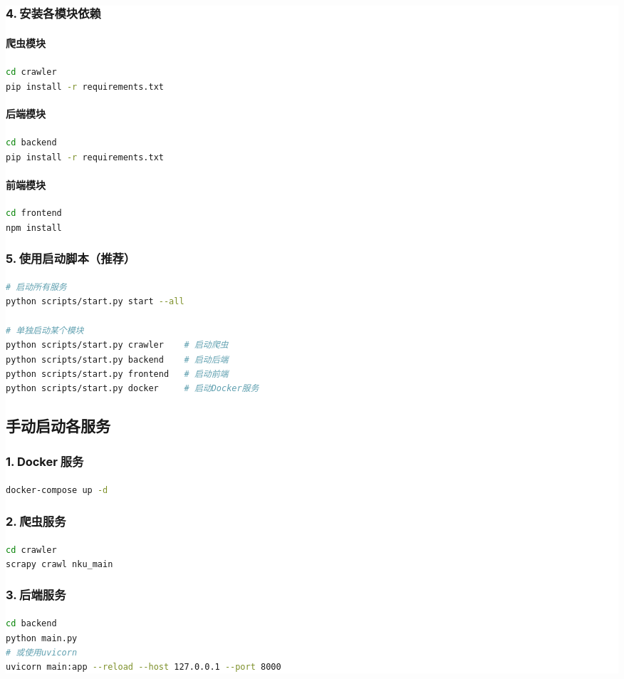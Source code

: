 ### 4. 安装各模块依赖

#### 爬虫模块

```bash
cd crawler
pip install -r requirements.txt
```

#### 后端模块

```bash
cd backend
pip install -r requirements.txt
```

#### 前端模块

```bash
cd frontend
npm install
```

### 5. 使用启动脚本（推荐）

```bash
# 启动所有服务
python scripts/start.py start --all

# 单独启动某个模块
python scripts/start.py crawler    # 启动爬虫
python scripts/start.py backend    # 启动后端
python scripts/start.py frontend   # 启动前端
python scripts/start.py docker     # 启动Docker服务
```

## 手动启动各服务

### 1. Docker 服务

```bash
docker-compose up -d
```

### 2. 爬虫服务

```bash
cd crawler
scrapy crawl nku_main
```

### 3. 后端服务

```bash
cd backend
python main.py
# 或使用uvicorn
uvicorn main:app --reload --host 127.0.0.1 --port 8000
```
